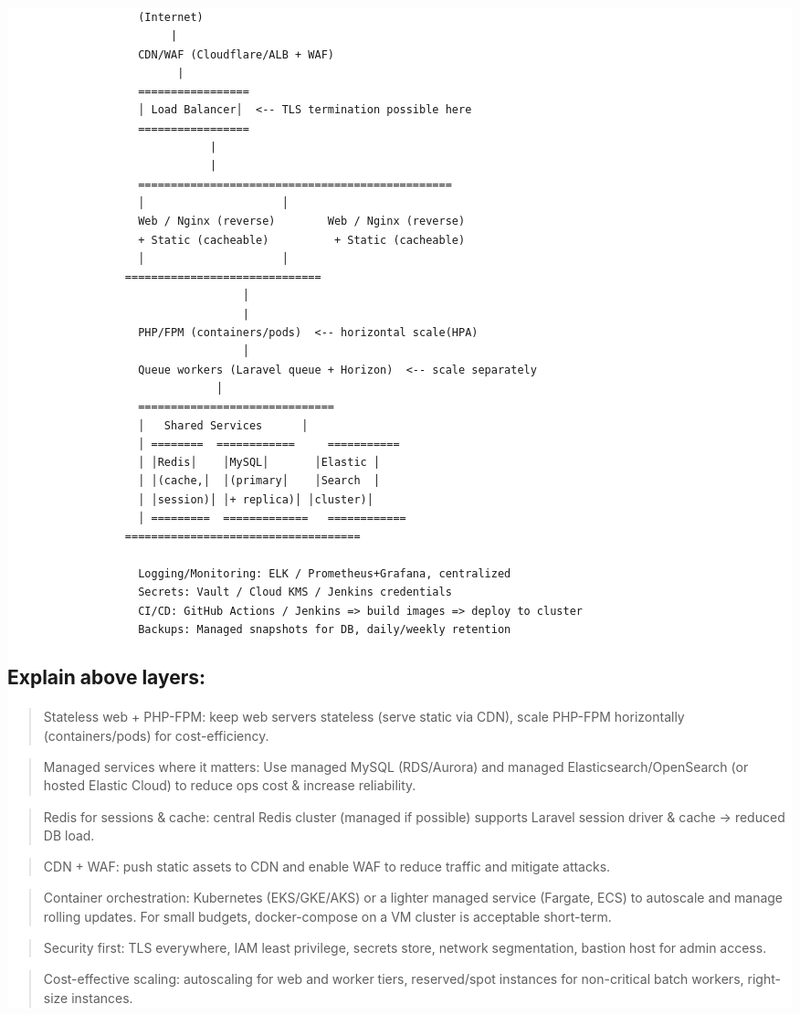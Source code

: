 ```
                    (Internet)
                         |
                    CDN/WAF (Cloudflare/ALB + WAF)
                          |
                    =================
                    │ Load Balancer│  <-- TLS termination possible here
                    =================
                               |
                               |
                    ================================================
                    │                     │
                    Web / Nginx (reverse)        Web / Nginx (reverse)
                    + Static (cacheable)          + Static (cacheable)
                    │                     │
                  ==============================
                                    │
                                    |
                    PHP/FPM (containers/pods)  <-- horizontal scale(HPA)
                                    │
                    Queue workers (Laravel queue + Horizon)  <-- scale separately
                                │
                    ==============================
                    │   Shared Services      │
                    │ ========  ============     ===========
                    │ │Redis│    │MySQL│       │Elastic │
                    │ │(cache,│  │(primary│    │Search  │
                    │ │session)│ │+ replica)│ │cluster)│
                    │ =========  =============   ============
                  ====================================

                    Logging/Monitoring: ELK / Prometheus+Grafana, centralized
                    Secrets: Vault / Cloud KMS / Jenkins credentials
                    CI/CD: GitHub Actions / Jenkins => build images => deploy to cluster
                    Backups: Managed snapshots for DB, daily/weekly retention

```

## Explain above layers:

>Stateless web + PHP-FPM: keep web servers stateless (serve static via CDN), scale PHP-FPM horizontally (containers/pods) for cost-efficiency.

> Managed services where it matters: Use managed MySQL (RDS/Aurora) and managed Elasticsearch/OpenSearch (or hosted Elastic Cloud) to reduce ops cost & increase reliability.

> Redis for sessions & cache: central Redis cluster (managed if possible) supports Laravel session driver & cache -> reduced DB load.

> CDN + WAF: push static assets to CDN and enable WAF to reduce traffic and mitigate attacks.

> Container orchestration: Kubernetes (EKS/GKE/AKS) or a lighter managed service (Fargate, ECS) to autoscale and manage rolling updates. For small budgets, docker-compose on a VM cluster is acceptable short-term.

> Security first: TLS everywhere, IAM least privilege, secrets store, network segmentation, bastion host for admin access.

> Cost-effective scaling: autoscaling for web and worker tiers, reserved/spot instances for non-critical batch workers, right-size instances.
